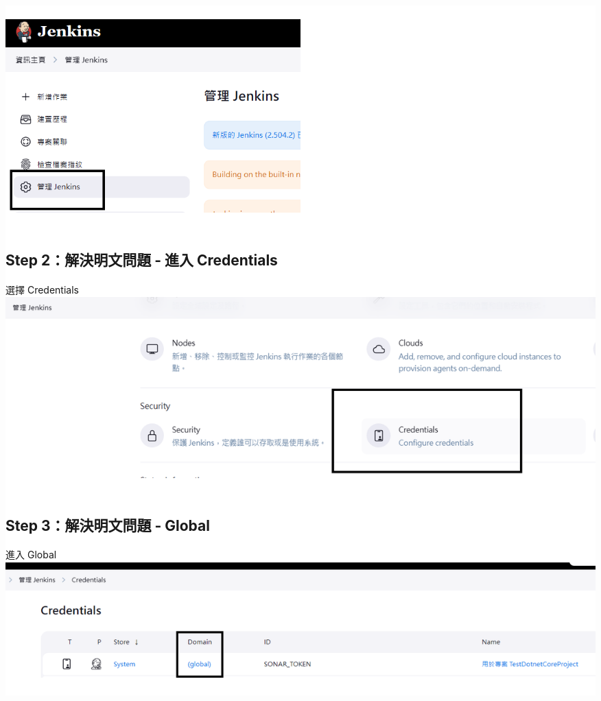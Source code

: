 <br/> <img src="/assets/image/LearnNote/2025_07_05/007.png" alt="" width="50%" height="50%" />
<br/><br/>

<h2>Step 2：解決明文問題 - 進入 Credentials </h2>
選擇 Credentials 
<br/> <img src="/assets/image/LearnNote/2025_07_05/008.png" alt="" width="100%" height="100%" />
<br/><br/>

<h2>Step 3：解決明文問題 - Global </h2>
進入 Global
<br/> <img src="/assets/image/LearnNote/2025_07_05/009.png" alt="" width="100%" height="100%" />
<br/><br/>
